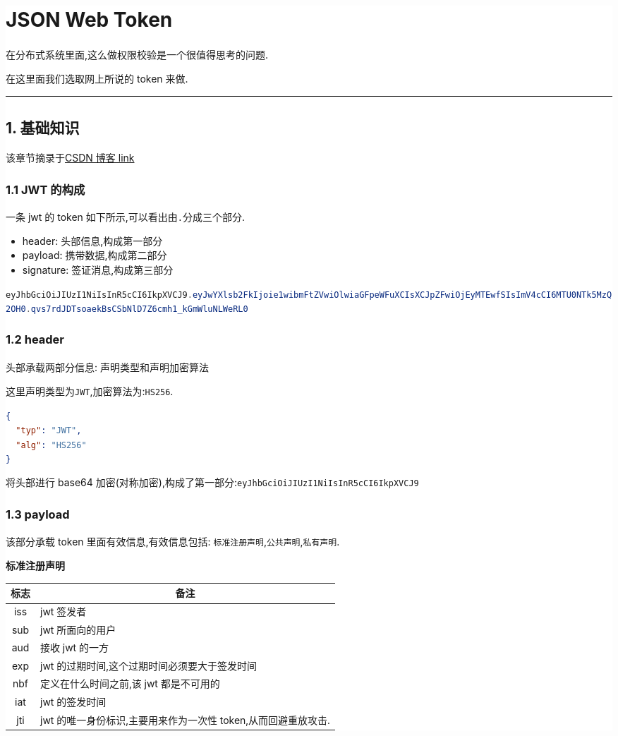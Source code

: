 # JSON Web Token

在分布式系统里面,这么做权限校验是一个很值得思考的问题.

在这里面我们选取网上所说的 token 来做.

---

## 1. 基础知识

该章节摘录于[CSDN 博客 link](https://blog.csdn.net/u011277123/article/details/78918390)

### 1.1 JWT 的构成

一条 jwt 的 token 如下所示,可以看出由`.`分成三个部分.

- header: 头部信息,构成第一部分
- payload: 携带数据,构成第二部分
- signature: 签证消息,构成第三部分

```java
eyJhbGciOiJIUzI1NiIsInR5cCI6IkpXVCJ9.eyJwYXlsb2FkIjoie1wibmFtZVwiOlwiaGFpeWFuXCIsXCJpZFwiOjEyMTEwfSIsImV4cCI6MTU0NTk5MzQ2OH0.qvs7rdJDTsoaekBsCSbNlD7Z6cmh1_kGmWluNLWeRL0
```

### 1.2 header

头部承载两部分信息: 声明类型和声明加密算法

这里声明类型为`JWT`,加密算法为:`HS256`.

```json
{
  "typ": "JWT",
  "alg": "HS256"
}
```

将头部进行 base64 加密(对称加密),构成了第一部分:`eyJhbGciOiJIUzI1NiIsInR5cCI6IkpXVCJ9`

### 1.3 payload

该部分承载 token 里面有效信息,有效信息包括: `标准注册声明`,`公共声明`,`私有声明`.

**标准注册声明**

| 标志 | 备注                                                          |
| :--: | ------------------------------------------------------------- |
| iss  | jwt 签发者                                                    |
| sub  | jwt 所面向的用户                                              |
| aud  | 接收 jwt 的一方                                               |
| exp  | jwt 的过期时间,这个过期时间必须要大于签发时间                 |
| nbf  | 定义在什么时间之前,该 jwt 都是不可用的                        |
| iat  | jwt 的签发时间                                                |
| jti  | jwt 的唯一身份标识,主要用来作为一次性 token,从而回避重放攻击. |
